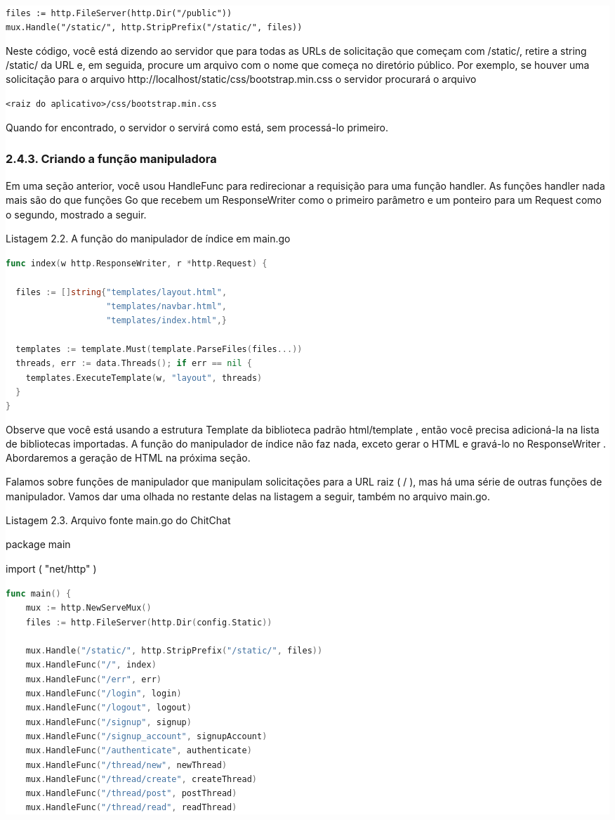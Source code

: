     files := http.FileServer(http.Dir("/public")) 
    mux.Handle("/static/", http.StripPrefix("/static/", files))

Neste código, você está dizendo ao servidor que para todas as URLs de solicitação que começam com /static/, retire a string /static/ da URL e, em seguida, procure um arquivo com o nome que começa no diretório público. Por exemplo, se houver uma solicitação para o arquivo http://localhost/static/css/bootstrap.min.css o servidor procurará o arquivo

    <raiz do aplicativo>/css/bootstrap.min.css

Quando for encontrado, o servidor o servirá como está, sem processá-lo primeiro.

### 2.4.3. Criando a função manipuladora

Em uma seção anterior, você usou HandleFunc para redirecionar a requisição para uma função handler. As funções handler nada mais são do que funções Go que recebem um ResponseWriter como o primeiro parâmetro e um ponteiro para um Request como o segundo, mostrado a seguir.

Listagem 2.2. A função do manipulador de índice em main.go

```go
func index(w http.ResponseWriter, r *http.Request) {

  files := []string{"templates/layout.html",
                    "templates/navbar.html",
                    "templates/index.html",}

  templates := template.Must(template.ParseFiles(files...))
  threads, err := data.Threads(); if err == nil {
    templates.ExecuteTemplate(w, "layout", threads)
  }
}
```

Observe que você está usando a estrutura Template da biblioteca padrão html/template , então você precisa adicioná-la na lista de bibliotecas importadas. A função do manipulador de índice não faz nada, exceto gerar o HTML e gravá-lo no ResponseWriter . Abordaremos a geração de HTML na próxima seção.

Falamos sobre funções de manipulador que manipulam solicitações para a URL raiz ( / ), mas há uma série de outras funções de manipulador. Vamos dar uma olhada no restante delas na listagem a seguir, também no arquivo main.go.

Listagem 2.3. Arquivo fonte main.go do ChitChat

package main

import (
  "net/http"
)


```go
func main() {
    mux := http.NewServeMux()
    files := http.FileServer(http.Dir(config.Static))

    mux.Handle("/static/", http.StripPrefix("/static/", files))
    mux.HandleFunc("/", index)
    mux.HandleFunc("/err", err)
    mux.HandleFunc("/login", login)
    mux.HandleFunc("/logout", logout)
    mux.HandleFunc("/signup", signup)
    mux.HandleFunc("/signup_account", signupAccount)
    mux.HandleFunc("/authenticate", authenticate)
    mux.HandleFunc("/thread/new", newThread)
    mux.HandleFunc("/thread/create", createThread)
    mux.HandleFunc("/thread/post", postThread)
    mux.HandleFunc("/thread/read", readThread)

```